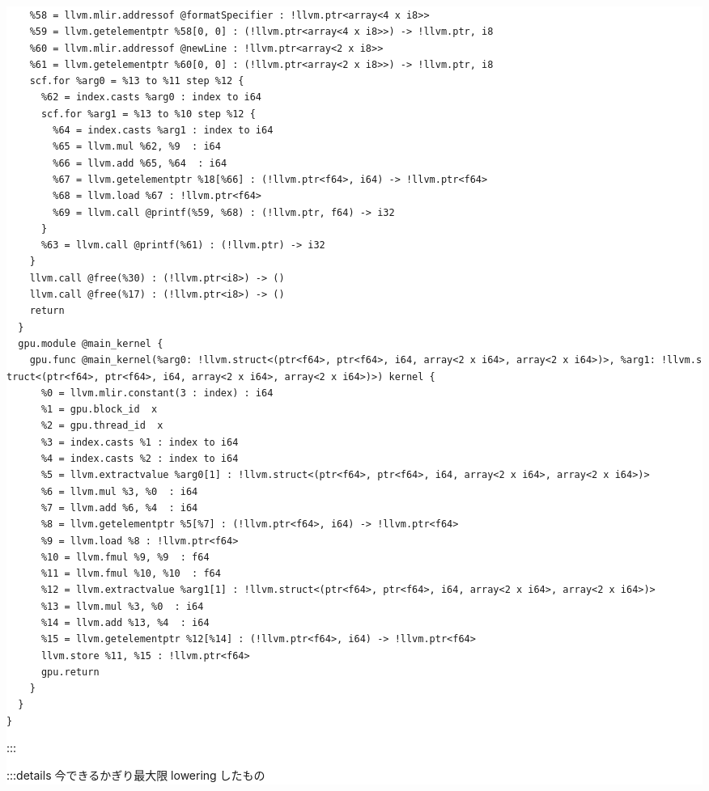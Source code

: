 ```mlir
    %58 = llvm.mlir.addressof @formatSpecifier : !llvm.ptr<array<4 x i8>>
    %59 = llvm.getelementptr %58[0, 0] : (!llvm.ptr<array<4 x i8>>) -> !llvm.ptr, i8
    %60 = llvm.mlir.addressof @newLine : !llvm.ptr<array<2 x i8>>
    %61 = llvm.getelementptr %60[0, 0] : (!llvm.ptr<array<2 x i8>>) -> !llvm.ptr, i8
    scf.for %arg0 = %13 to %11 step %12 {
      %62 = index.casts %arg0 : index to i64
      scf.for %arg1 = %13 to %10 step %12 {
        %64 = index.casts %arg1 : index to i64
        %65 = llvm.mul %62, %9  : i64
        %66 = llvm.add %65, %64  : i64
        %67 = llvm.getelementptr %18[%66] : (!llvm.ptr<f64>, i64) -> !llvm.ptr<f64>
        %68 = llvm.load %67 : !llvm.ptr<f64>
        %69 = llvm.call @printf(%59, %68) : (!llvm.ptr, f64) -> i32
      }
      %63 = llvm.call @printf(%61) : (!llvm.ptr) -> i32
    }
    llvm.call @free(%30) : (!llvm.ptr<i8>) -> ()
    llvm.call @free(%17) : (!llvm.ptr<i8>) -> ()
    return
  }
  gpu.module @main_kernel {
    gpu.func @main_kernel(%arg0: !llvm.struct<(ptr<f64>, ptr<f64>, i64, array<2 x i64>, array<2 x i64>)>, %arg1: !llvm.struct<(ptr<f64>, ptr<f64>, i64, array<2 x i64>, array<2 x i64>)>) kernel {
      %0 = llvm.mlir.constant(3 : index) : i64
      %1 = gpu.block_id  x
      %2 = gpu.thread_id  x
      %3 = index.casts %1 : index to i64
      %4 = index.casts %2 : index to i64
      %5 = llvm.extractvalue %arg0[1] : !llvm.struct<(ptr<f64>, ptr<f64>, i64, array<2 x i64>, array<2 x i64>)>
      %6 = llvm.mul %3, %0  : i64
      %7 = llvm.add %6, %4  : i64
      %8 = llvm.getelementptr %5[%7] : (!llvm.ptr<f64>, i64) -> !llvm.ptr<f64>
      %9 = llvm.load %8 : !llvm.ptr<f64>
      %10 = llvm.fmul %9, %9  : f64
      %11 = llvm.fmul %10, %10  : f64
      %12 = llvm.extractvalue %arg1[1] : !llvm.struct<(ptr<f64>, ptr<f64>, i64, array<2 x i64>, array<2 x i64>)>
      %13 = llvm.mul %3, %0  : i64
      %14 = llvm.add %13, %4  : i64
      %15 = llvm.getelementptr %12[%14] : (!llvm.ptr<f64>, i64) -> !llvm.ptr<f64>
      llvm.store %11, %15 : !llvm.ptr<f64>
      gpu.return
    }
  }
}
```

:::

:::details 今できるかぎり最大限 lowering したもの
